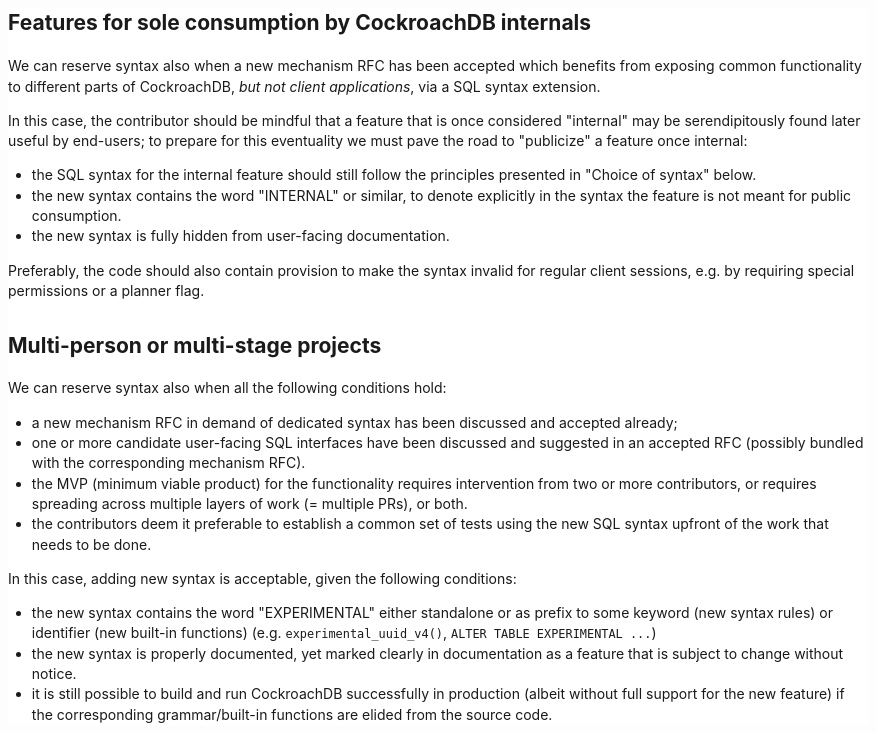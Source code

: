 ## Features for sole consumption by CockroachDB internals

We can reserve syntax also when a new mechanism RFC has been accepted
which benefits from exposing common functionality to different parts
of CockroachDB, *but not client applications*, via a SQL syntax
extension.

In this case, the contributor should be mindful that a feature that is
once considered "internal" may be serendipitously found later useful
by end-users; to prepare for this eventuality we must pave the road
to "publicize" a feature once internal:

- the SQL syntax for the internal feature should still follow the
  principles presented in "Choice of syntax" below.
- the new syntax contains the word "INTERNAL" or similar, to denote
  explicitly in the syntax the feature is not meant for public
  consumption.
- the new syntax is fully hidden from user-facing documentation.

Preferably, the code should also contain provision to make the syntax
invalid for regular client sessions, e.g. by requiring special
permissions or a planner flag.

## Multi-person or multi-stage projects

We can reserve syntax also when all the following conditions hold:

- a new mechanism RFC in demand of dedicated syntax has been discussed
  and accepted already;
- one or more candidate user-facing SQL interfaces have been discussed
  and suggested in an accepted RFC (possibly bundled with the
  corresponding mechanism RFC).
- the MVP (minimum viable product) for the functionality requires
  intervention from two or more contributors, or requires spreading
  across multiple layers of work (= multiple PRs), or both.
- the contributors deem it preferable to establish a common set of
  tests using the new SQL syntax upfront of the work that needs to be
  done.

In this case, adding new syntax is acceptable, given the following conditions:

- the new syntax contains the word "EXPERIMENTAL" either standalone or
  as prefix to some keyword (new syntax rules) or identifier (new
  built-in functions) (e.g. `experimental_uuid_v4()`, `ALTER TABLE
  EXPERIMENTAL ...`)
- the new syntax is properly documented, yet marked clearly
  in documentation as a feature that is subject to change without
  notice.
- it is still possible to build and run CockroachDB successfully in
  production (albeit without full support for the new feature) if the
  corresponding grammar/built-in functions are elided from the source
  code.
